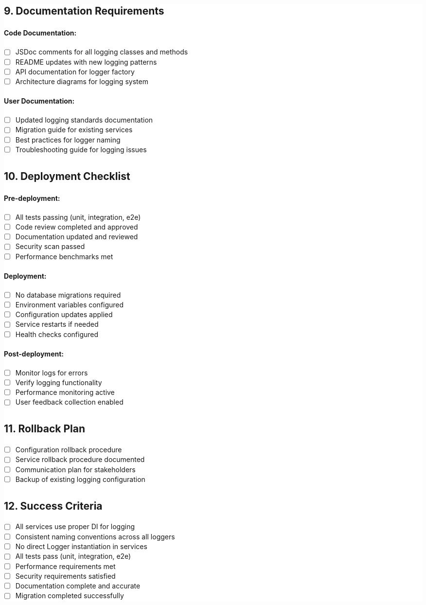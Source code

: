 ## 9. Documentation Requirements

#### Code Documentation:
- [ ] JSDoc comments for all logging classes and methods
- [ ] README updates with new logging patterns
- [ ] API documentation for logger factory
- [ ] Architecture diagrams for logging system

#### User Documentation:
- [ ] Updated logging standards documentation
- [ ] Migration guide for existing services
- [ ] Best practices for logger naming
- [ ] Troubleshooting guide for logging issues

## 10. Deployment Checklist

#### Pre-deployment:
- [ ] All tests passing (unit, integration, e2e)
- [ ] Code review completed and approved
- [ ] Documentation updated and reviewed
- [ ] Security scan passed
- [ ] Performance benchmarks met

#### Deployment:
- [ ] No database migrations required
- [ ] Environment variables configured
- [ ] Configuration updates applied
- [ ] Service restarts if needed
- [ ] Health checks configured

#### Post-deployment:
- [ ] Monitor logs for errors
- [ ] Verify logging functionality
- [ ] Performance monitoring active
- [ ] User feedback collection enabled

## 11. Rollback Plan
- [ ] Configuration rollback procedure
- [ ] Service rollback procedure documented
- [ ] Communication plan for stakeholders
- [ ] Backup of existing logging configuration

## 12. Success Criteria
- [ ] All services use proper DI for logging
- [ ] Consistent naming conventions across all loggers
- [ ] No direct Logger instantiation in services
- [ ] All tests pass (unit, integration, e2e)
- [ ] Performance requirements met
- [ ] Security requirements satisfied
- [ ] Documentation complete and accurate
- [ ] Migration completed successfully
